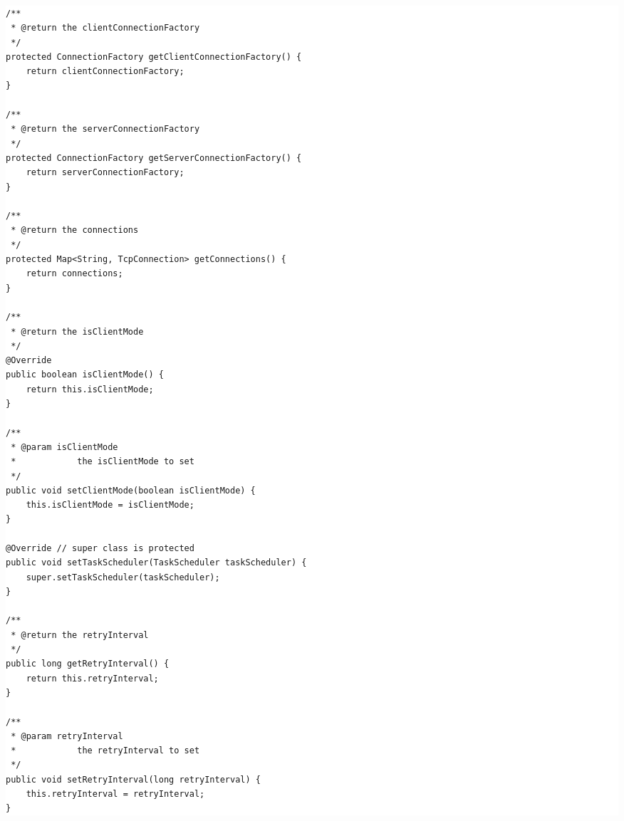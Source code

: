 	/**
	 * @return the clientConnectionFactory
	 */
	protected ConnectionFactory getClientConnectionFactory() {
		return clientConnectionFactory;
	}

	/**
	 * @return the serverConnectionFactory
	 */
	protected ConnectionFactory getServerConnectionFactory() {
		return serverConnectionFactory;
	}

	/**
	 * @return the connections
	 */
	protected Map<String, TcpConnection> getConnections() {
		return connections;
	}

	/**
	 * @return the isClientMode
	 */
	@Override
	public boolean isClientMode() {
		return this.isClientMode;
	}

	/**
	 * @param isClientMode
	 *            the isClientMode to set
	 */
	public void setClientMode(boolean isClientMode) {
		this.isClientMode = isClientMode;
	}

	@Override // super class is protected
	public void setTaskScheduler(TaskScheduler taskScheduler) {
		super.setTaskScheduler(taskScheduler);
	}

	/**
	 * @return the retryInterval
	 */
	public long getRetryInterval() {
		return this.retryInterval;
	}

	/**
	 * @param retryInterval
	 *            the retryInterval to set
	 */
	public void setRetryInterval(long retryInterval) {
		this.retryInterval = retryInterval;
	}
